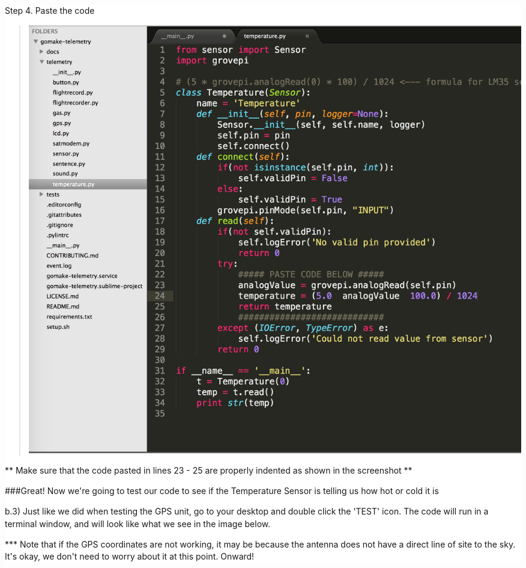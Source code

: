 
Step 4. Paste the code 
> ![TemperatureSensorCodePasted](TemperatureSensorCodePasted.png)

** Make sure that the code pasted in lines 23 - 25 are properly indented as shown in the screenshot **

###Great! Now we're going to test our code to see if the Temperature Sensor is telling us how hot or cold it is

b.3) Just like we did when testing the GPS unit, go to your desktop and double click the 'TEST' icon. The code will run in a terminal window, and will look like what we see in the image below. 

*** Note that if the GPS coordinates are not working, it may be because the antenna does not have a direct line of site to the sky. It's okay, we don't need to worry about it at this point. Onward!
